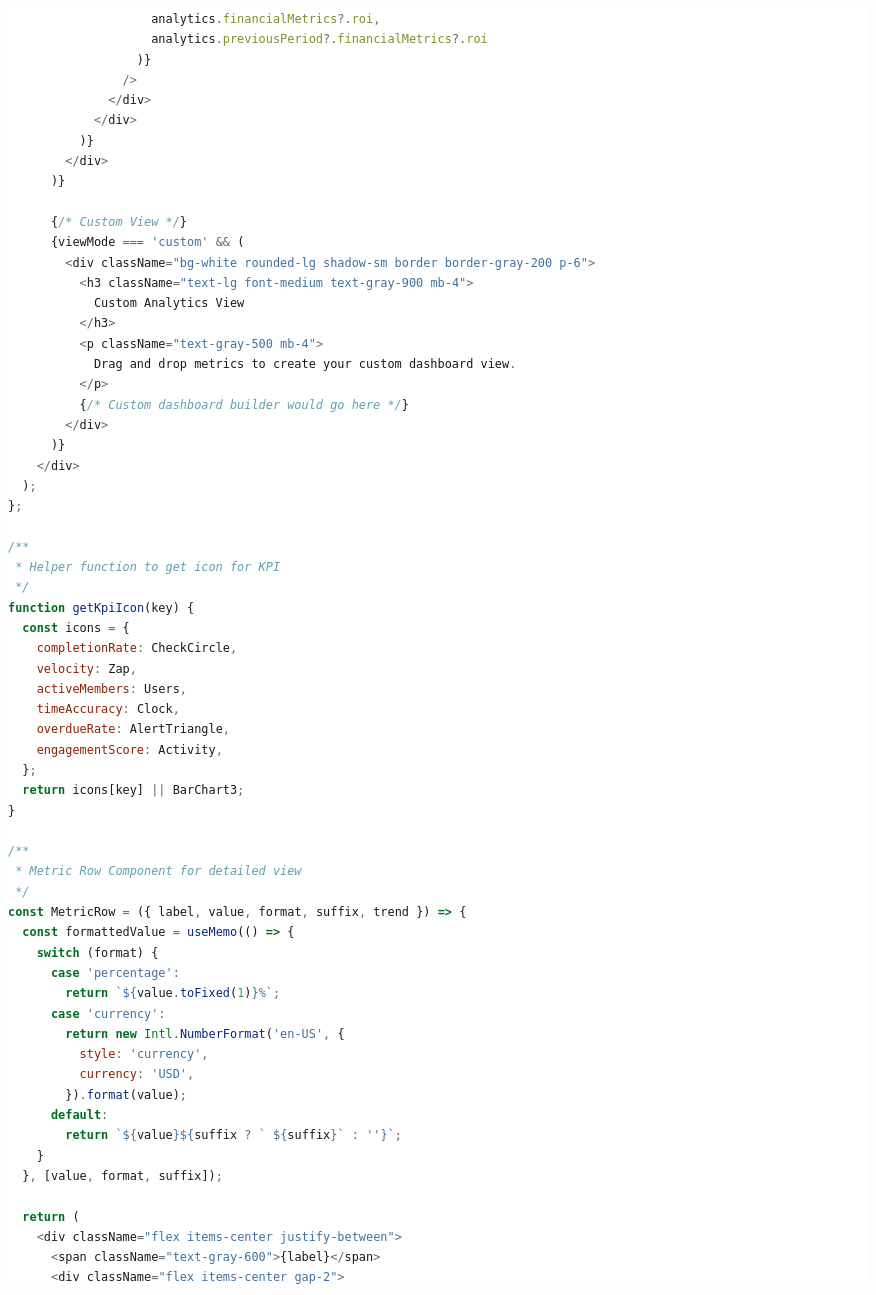 ```javascript
                    analytics.financialMetrics?.roi,
                    analytics.previousPeriod?.financialMetrics?.roi
                  )}
                />
              </div>
            </div>
          )}
        </div>
      )}

      {/* Custom View */}
      {viewMode === 'custom' && (
        <div className="bg-white rounded-lg shadow-sm border border-gray-200 p-6">
          <h3 className="text-lg font-medium text-gray-900 mb-4">
            Custom Analytics View
          </h3>
          <p className="text-gray-500 mb-4">
            Drag and drop metrics to create your custom dashboard view.
          </p>
          {/* Custom dashboard builder would go here */}
        </div>
      )}
    </div>
  );
};

/**
 * Helper function to get icon for KPI
 */
function getKpiIcon(key) {
  const icons = {
    completionRate: CheckCircle,
    velocity: Zap,
    activeMembers: Users,
    timeAccuracy: Clock,
    overdueRate: AlertTriangle,
    engagementScore: Activity,
  };
  return icons[key] || BarChart3;
}

/**
 * Metric Row Component for detailed view
 */
const MetricRow = ({ label, value, format, suffix, trend }) => {
  const formattedValue = useMemo(() => {
    switch (format) {
      case 'percentage':
        return `${value.toFixed(1)}%`;
      case 'currency':
        return new Intl.NumberFormat('en-US', {
          style: 'currency',
          currency: 'USD',
        }).format(value);
      default:
        return `${value}${suffix ? ` ${suffix}` : ''}`;
    }
  }, [value, format, suffix]);

  return (
    <div className="flex items-center justify-between">
      <span className="text-gray-600">{label}</span>
      <div className="flex items-center gap-2">
```
